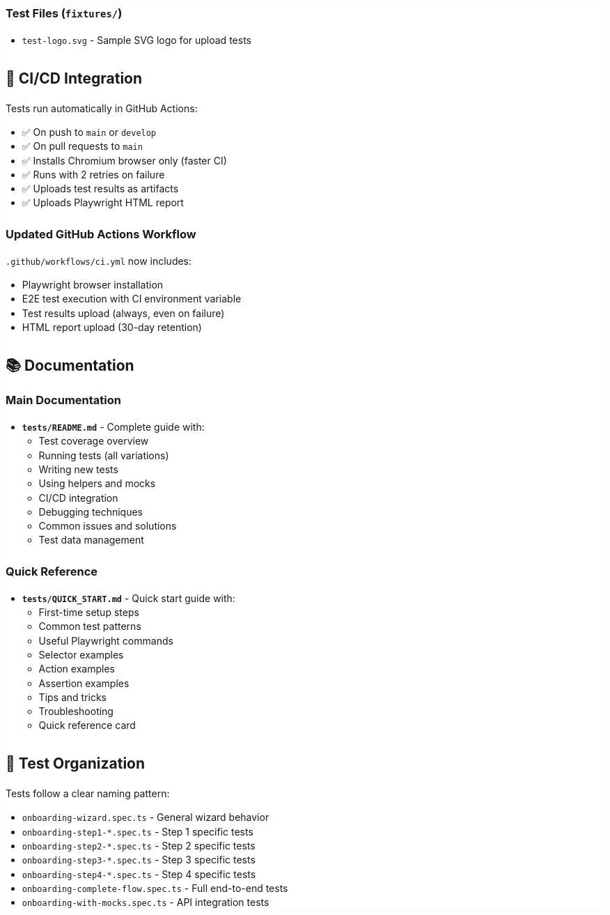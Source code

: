 ### Test Files (`fixtures/`)
- `test-logo.svg` - Sample SVG logo for upload tests

## 🔄 CI/CD Integration

Tests run automatically in GitHub Actions:
- ✅ On push to `main` or `develop`
- ✅ On pull requests to `main`
- ✅ Installs Chromium browser only (faster CI)
- ✅ Runs with 2 retries on failure
- ✅ Uploads test results as artifacts
- ✅ Uploads Playwright HTML report

### Updated GitHub Actions Workflow
`.github/workflows/ci.yml` now includes:
- Playwright browser installation
- E2E test execution with CI environment variable
- Test results upload (always, even on failure)
- HTML report upload (30-day retention)

## 📚 Documentation

### Main Documentation
- **`tests/README.md`** - Complete guide with:
  - Test coverage overview
  - Running tests (all variations)
  - Writing new tests
  - Using helpers and mocks
  - CI/CD integration
  - Debugging techniques
  - Common issues and solutions
  - Test data management

### Quick Reference
- **`tests/QUICK_START.md`** - Quick start guide with:
  - First-time setup steps
  - Common test patterns
  - Useful Playwright commands
  - Selector examples
  - Action examples
  - Assertion examples
  - Tips and tricks
  - Troubleshooting
  - Quick reference card

## 🎨 Test Organization

Tests follow a clear naming pattern:
- `onboarding-wizard.spec.ts` - General wizard behavior
- `onboarding-step1-*.spec.ts` - Step 1 specific tests
- `onboarding-step2-*.spec.ts` - Step 2 specific tests
- `onboarding-step3-*.spec.ts` - Step 3 specific tests
- `onboarding-step4-*.spec.ts` - Step 4 specific tests
- `onboarding-complete-flow.spec.ts` - Full end-to-end tests
- `onboarding-with-mocks.spec.ts` - API integration tests
